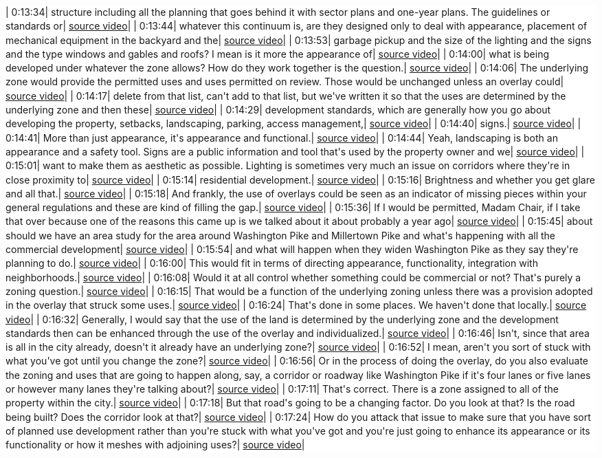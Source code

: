 | 0:13:34| structure including all the planning that goes behind it with sector plans and one-year plans. The guidelines or standards or| [source video](https://archive.org/details/citycouncilwsr3877130801?start=814)|
| 0:13:44| whatever this continuum is, are they designed only to deal with appearance, placement of mechanical equipment in the backyard and the| [source video](https://archive.org/details/citycouncilwsr3877130801?start=824)|
| 0:13:53| garbage pickup and the size of the lighting and the signs and the type windows and gables and roofs? I mean is it more the appearance of| [source video](https://archive.org/details/citycouncilwsr3877130801?start=833)|
| 0:14:00| what is being developed under whatever the zone allows? How do they work together is the question.| [source video](https://archive.org/details/citycouncilwsr3877130801?start=840)|
| 0:14:06| The underlying zone would provide the permitted uses and uses permitted on review. Those would be unchanged unless an overlay could| [source video](https://archive.org/details/citycouncilwsr3877130801?start=846)|
| 0:14:17| delete from that list, can't add to that list, but we've written it so that the uses are determined by the underlying zone and then these| [source video](https://archive.org/details/citycouncilwsr3877130801?start=857)|
| 0:14:29| development standards, which are generally how you go about developing the property, setbacks, landscaping, parking, access management,| [source video](https://archive.org/details/citycouncilwsr3877130801?start=869)|
| 0:14:40| signs.| [source video](https://archive.org/details/citycouncilwsr3877130801?start=880)|
| 0:14:41| More than just appearance, it's appearance and functional.| [source video](https://archive.org/details/citycouncilwsr3877130801?start=881)|
| 0:14:44| Yeah, landscaping is both an appearance and a safety tool. Signs are a public information and tool that's used by the property owner and we| [source video](https://archive.org/details/citycouncilwsr3877130801?start=884)|
| 0:15:01| want to make them as aesthetic as possible. Lighting is sometimes very much an issue on corridors where they're in close proximity to| [source video](https://archive.org/details/citycouncilwsr3877130801?start=901)|
| 0:15:14| residential development.| [source video](https://archive.org/details/citycouncilwsr3877130801?start=914)|
| 0:15:16| Brightness and whether you get glare and all that.| [source video](https://archive.org/details/citycouncilwsr3877130801?start=916)|
| 0:15:18| And frankly, the use of overlays could be seen as an indicator of missing pieces within your general regulations and these are kind of filling the gap.| [source video](https://archive.org/details/citycouncilwsr3877130801?start=918)|
| 0:15:36| If I would be permitted, Madam Chair, if I take that over because one of the reasons this came up is we talked about it about probably a year ago| [source video](https://archive.org/details/citycouncilwsr3877130801?start=936)|
| 0:15:45| about should we have an area study for the area around Washington Pike and Millertown Pike and what's happening with all the commercial development| [source video](https://archive.org/details/citycouncilwsr3877130801?start=945)|
| 0:15:54| and what will happen when they widen Washington Pike as they say they're planning to do.| [source video](https://archive.org/details/citycouncilwsr3877130801?start=954)|
| 0:16:00| This would fit in terms of directing appearance, functionality, integration with neighborhoods.| [source video](https://archive.org/details/citycouncilwsr3877130801?start=960)|
| 0:16:08| Would it at all control whether something could be commercial or not? That's purely a zoning question.| [source video](https://archive.org/details/citycouncilwsr3877130801?start=968)|
| 0:16:15| That would be a function of the underlying zoning unless there was a provision adopted in the overlay that struck some uses.| [source video](https://archive.org/details/citycouncilwsr3877130801?start=975)|
| 0:16:24| That's done in some places. We haven't done that locally.| [source video](https://archive.org/details/citycouncilwsr3877130801?start=984)|
| 0:16:32| Generally, I would say that the use of the land is determined by the underlying zone and the development standards then can be enhanced through the use of the overlay and individualized.| [source video](https://archive.org/details/citycouncilwsr3877130801?start=992)|
| 0:16:46| Isn't, since that area is all in the city already, doesn't it already have an underlying zone?| [source video](https://archive.org/details/citycouncilwsr3877130801?start=1006)|
| 0:16:52| I mean, aren't you sort of stuck with what you've got until you change the zone?| [source video](https://archive.org/details/citycouncilwsr3877130801?start=1012)|
| 0:16:56| Or in the process of doing the overlay, do you also evaluate the zoning and uses that are going to happen along, say, a corridor or roadway like Washington Pike if it's four lanes or five lanes or however many lanes they're talking about?| [source video](https://archive.org/details/citycouncilwsr3877130801?start=1016)|
| 0:17:11| That's correct. There is a zone assigned to all of the property within the city.| [source video](https://archive.org/details/citycouncilwsr3877130801?start=1031)|
| 0:17:18| But that road's going to be a changing factor. Do you look at that? Is the road being built? Does the corridor look at that?| [source video](https://archive.org/details/citycouncilwsr3877130801?start=1038)|
| 0:17:24| How do you attack that issue to make sure that you have sort of planned use development rather than you're stuck with what you've got and you're just going to enhance its appearance or its functionality or how it meshes with adjoining uses?| [source video](https://archive.org/details/citycouncilwsr3877130801?start=1044)|